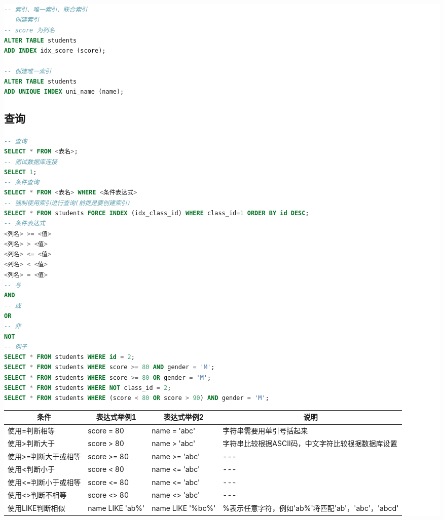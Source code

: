 ```sql
-- 索引、唯一索引、联合索引
-- 创建索引
-- score 为列名
ALTER TABLE students
ADD INDEX idx_score (score);

-- 创建唯一索引
ALTER TABLE students
ADD UNIQUE INDEX uni_name (name);
```

查询
---
```sql
-- 查询
SELECT * FROM <表名>;
-- 测试数据库连接
SELECT 1;
-- 条件查询
SELECT * FROM <表名> WHERE <条件表达式>
-- 强制使用索引进行查询(前提是要创建索引)
SELECT * FROM students FORCE INDEX (idx_class_id) WHERE class_id=1 ORDER BY id DESC;
-- 条件表达式
<列名> >= <值>
<列名> > <值>
<列名> <= <值>
<列名> < <值>
<列名> = <值>
-- 与
AND
-- 或
OR
-- 非
NOT
-- 例子
SELECT * FROM students WHERE id = 2;
SELECT * FROM students WHERE score >= 80 AND gender = 'M';
SELECT * FROM students WHERE score >= 80 OR gender = 'M';
SELECT * FROM students WHERE NOT class_id = 2;
SELECT * FROM students WHERE (score < 80 OR score > 90) AND gender = 'M';

```
| 条件 | 表达式举例1 | 表达式举例2 | 说明 |
| --- | --- | --- | --- |
| 使用=判断相等 | score = 80 | name = 'abc' | 字符串需要用单引号括起来 |
| 使用>判断大于 | score > 80 | name > 'abc' | 字符串比较根据ASCII码，中文字符比较根据数据库设置 |
| 使用>=判断大于或相等 | score >= 80 | name >= 'abc' | --- |
| 使用<判断小于 | score < 80 | name <= 'abc' | --- |
| 使用<=判断小于或相等 | score <= 80 | name <= 'abc' | --- |
| 使用<>判断不相等 | score <> 80 | name <> 'abc' | --- |
| 使用LIKE判断相似 | name LIKE 'ab%' | name LIKE '%bc%'	| %表示任意字符，例如'ab%'将匹配'ab'，'abc'，'abcd' |
